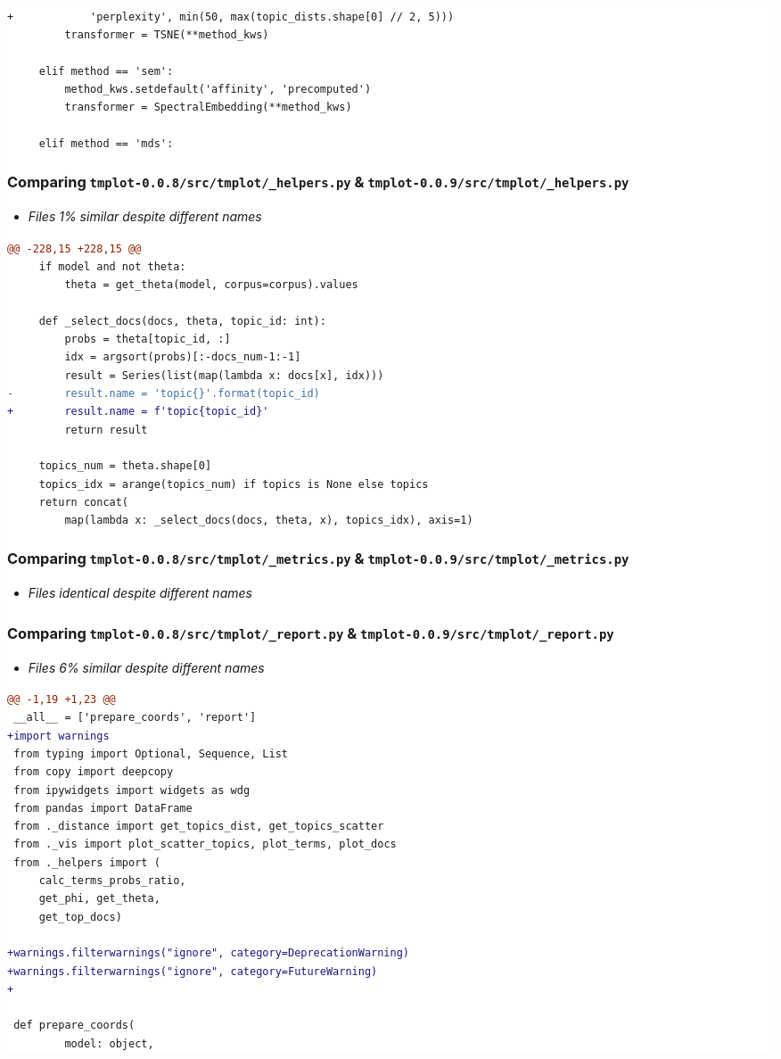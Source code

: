 ```
+            'perplexity', min(50, max(topic_dists.shape[0] // 2, 5)))
         transformer = TSNE(**method_kws)
 
     elif method == 'sem':
         method_kws.setdefault('affinity', 'precomputed')
         transformer = SpectralEmbedding(**method_kws)
 
     elif method == 'mds':
```

### Comparing `tmplot-0.0.8/src/tmplot/_helpers.py` & `tmplot-0.0.9/src/tmplot/_helpers.py`

 * *Files 1% similar despite different names*

```diff
@@ -228,15 +228,15 @@
     if model and not theta:
         theta = get_theta(model, corpus=corpus).values
 
     def _select_docs(docs, theta, topic_id: int):
         probs = theta[topic_id, :]
         idx = argsort(probs)[:-docs_num-1:-1]
         result = Series(list(map(lambda x: docs[x], idx)))
-        result.name = 'topic{}'.format(topic_id)
+        result.name = f'topic{topic_id}'
         return result
 
     topics_num = theta.shape[0]
     topics_idx = arange(topics_num) if topics is None else topics
     return concat(
         map(lambda x: _select_docs(docs, theta, x), topics_idx), axis=1)
```

### Comparing `tmplot-0.0.8/src/tmplot/_metrics.py` & `tmplot-0.0.9/src/tmplot/_metrics.py`

 * *Files identical despite different names*

### Comparing `tmplot-0.0.8/src/tmplot/_report.py` & `tmplot-0.0.9/src/tmplot/_report.py`

 * *Files 6% similar despite different names*

```diff
@@ -1,19 +1,23 @@
 __all__ = ['prepare_coords', 'report']
+import warnings
 from typing import Optional, Sequence, List
 from copy import deepcopy
 from ipywidgets import widgets as wdg
 from pandas import DataFrame
 from ._distance import get_topics_dist, get_topics_scatter
 from ._vis import plot_scatter_topics, plot_terms, plot_docs
 from ._helpers import (
     calc_terms_probs_ratio,
     get_phi, get_theta,
     get_top_docs)
 
+warnings.filterwarnings("ignore", category=DeprecationWarning)
+warnings.filterwarnings("ignore", category=FutureWarning)
+
 
 def prepare_coords(
         model: object,
```